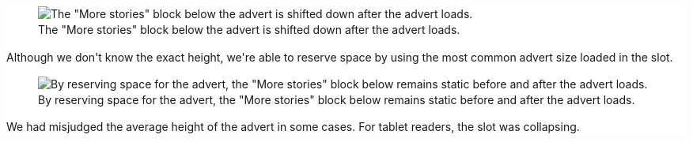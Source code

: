 <figure><img src="https://web-dev.imgix.net/image/vgdbNJBYHma2o62ZqYmcnkq3j0o1/klpZyS7okn4DwfPbL5qZ.gif?auto=format" alt="The &quot;More stories&quot; block below the advert is shifted down after the advert loads." class="w-screenshot" sizes="(min-width: 387px) 387px, calc(100vw - 48px)" srcset="https://web-dev.imgix.net/image/vgdbNJBYHma2o62ZqYmcnkq3j0o1/klpZyS7okn4DwfPbL5qZ.gif?auto=format&amp;w=200 200w, https://web-dev.imgix.net/image/vgdbNJBYHma2o62ZqYmcnkq3j0o1/klpZyS7okn4DwfPbL5qZ.gif?auto=format&amp;w=228 228w, https://web-dev.imgix.net/image/vgdbNJBYHma2o62ZqYmcnkq3j0o1/klpZyS7okn4DwfPbL5qZ.gif?auto=format&amp;w=260 260w, https://web-dev.imgix.net/image/vgdbNJBYHma2o62ZqYmcnkq3j0o1/klpZyS7okn4DwfPbL5qZ.gif?auto=format&amp;w=296 296w, https://web-dev.imgix.net/image/vgdbNJBYHma2o62ZqYmcnkq3j0o1/klpZyS7okn4DwfPbL5qZ.gif?auto=format&amp;w=338 338w, https://web-dev.imgix.net/image/vgdbNJBYHma2o62ZqYmcnkq3j0o1/klpZyS7okn4DwfPbL5qZ.gif?auto=format&amp;w=385 385w, https://web-dev.imgix.net/image/vgdbNJBYHma2o62ZqYmcnkq3j0o1/klpZyS7okn4DwfPbL5qZ.gif?auto=format&amp;w=439 439w, https://web-dev.imgix.net/image/vgdbNJBYHma2o62ZqYmcnkq3j0o1/klpZyS7okn4DwfPbL5qZ.gif?auto=format&amp;w=500 500w, https://web-dev.imgix.net/image/vgdbNJBYHma2o62ZqYmcnkq3j0o1/klpZyS7okn4DwfPbL5qZ.gif?auto=format&amp;w=571 571w, https://web-dev.imgix.net/image/vgdbNJBYHma2o62ZqYmcnkq3j0o1/klpZyS7okn4DwfPbL5qZ.gif?auto=format&amp;w=650 650w, https://web-dev.imgix.net/image/vgdbNJBYHma2o62ZqYmcnkq3j0o1/klpZyS7okn4DwfPbL5qZ.gif?auto=format&amp;w=741 741w, https://web-dev.imgix.net/image/vgdbNJBYHma2o62ZqYmcnkq3j0o1/klpZyS7okn4DwfPbL5qZ.gif?auto=format&amp;w=774 774w" width="387" height="438" /><figcaption>The "More stories" block below the advert is shifted down after the advert loads.</figcaption></figure>Although we don't know the exact height, we're able to reserve space by using the most common advert size loaded in the slot.

<figure><img src="https://web-dev.imgix.net/image/vgdbNJBYHma2o62ZqYmcnkq3j0o1/aA7rq5NGK1f1cA5FkT8n.gif?auto=format" alt="By reserving space for the advert, the &quot;More stories&quot; block below remains static before and after the advert loads." class="w-screenshot" sizes="(min-width: 387px) 387px, calc(100vw - 48px)" srcset="https://web-dev.imgix.net/image/vgdbNJBYHma2o62ZqYmcnkq3j0o1/aA7rq5NGK1f1cA5FkT8n.gif?auto=format&amp;w=200 200w, https://web-dev.imgix.net/image/vgdbNJBYHma2o62ZqYmcnkq3j0o1/aA7rq5NGK1f1cA5FkT8n.gif?auto=format&amp;w=228 228w, https://web-dev.imgix.net/image/vgdbNJBYHma2o62ZqYmcnkq3j0o1/aA7rq5NGK1f1cA5FkT8n.gif?auto=format&amp;w=260 260w, https://web-dev.imgix.net/image/vgdbNJBYHma2o62ZqYmcnkq3j0o1/aA7rq5NGK1f1cA5FkT8n.gif?auto=format&amp;w=296 296w, https://web-dev.imgix.net/image/vgdbNJBYHma2o62ZqYmcnkq3j0o1/aA7rq5NGK1f1cA5FkT8n.gif?auto=format&amp;w=338 338w, https://web-dev.imgix.net/image/vgdbNJBYHma2o62ZqYmcnkq3j0o1/aA7rq5NGK1f1cA5FkT8n.gif?auto=format&amp;w=385 385w, https://web-dev.imgix.net/image/vgdbNJBYHma2o62ZqYmcnkq3j0o1/aA7rq5NGK1f1cA5FkT8n.gif?auto=format&amp;w=439 439w, https://web-dev.imgix.net/image/vgdbNJBYHma2o62ZqYmcnkq3j0o1/aA7rq5NGK1f1cA5FkT8n.gif?auto=format&amp;w=500 500w, https://web-dev.imgix.net/image/vgdbNJBYHma2o62ZqYmcnkq3j0o1/aA7rq5NGK1f1cA5FkT8n.gif?auto=format&amp;w=571 571w, https://web-dev.imgix.net/image/vgdbNJBYHma2o62ZqYmcnkq3j0o1/aA7rq5NGK1f1cA5FkT8n.gif?auto=format&amp;w=650 650w, https://web-dev.imgix.net/image/vgdbNJBYHma2o62ZqYmcnkq3j0o1/aA7rq5NGK1f1cA5FkT8n.gif?auto=format&amp;w=741 741w, https://web-dev.imgix.net/image/vgdbNJBYHma2o62ZqYmcnkq3j0o1/aA7rq5NGK1f1cA5FkT8n.gif?auto=format&amp;w=774 774w" width="387" height="438" /><figcaption>By reserving space for the advert, the "More stories" block below remains static before and after the advert loads.</figcaption></figure>We had misjudged the average height of the advert in some cases. For tablet readers, the slot was collapsing.

